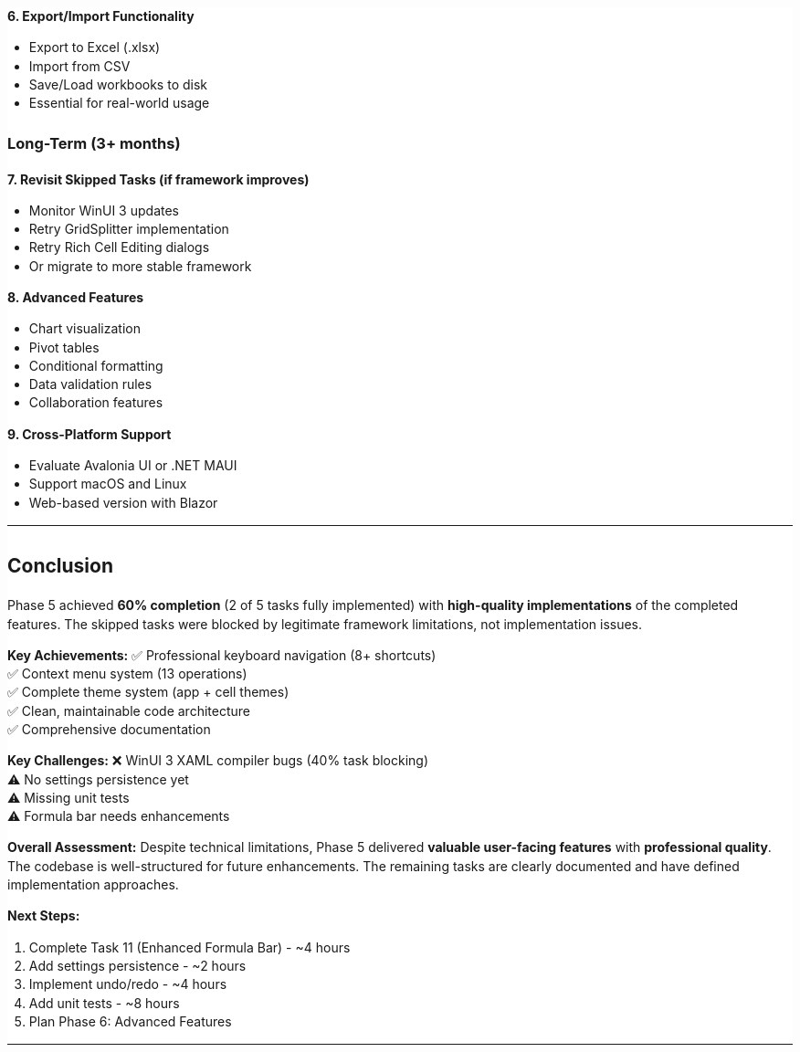 **6. Export/Import Functionality**
- Export to Excel (.xlsx)
- Import from CSV
- Save/Load workbooks to disk
- Essential for real-world usage

### Long-Term (3+ months)

**7. Revisit Skipped Tasks (if framework improves)**
- Monitor WinUI 3 updates
- Retry GridSplitter implementation
- Retry Rich Cell Editing dialogs
- Or migrate to more stable framework

**8. Advanced Features**
- Chart visualization
- Pivot tables
- Conditional formatting
- Data validation rules
- Collaboration features

**9. Cross-Platform Support**
- Evaluate Avalonia UI or .NET MAUI
- Support macOS and Linux
- Web-based version with Blazor

---

## Conclusion

Phase 5 achieved **60% completion** (2 of 5 tasks fully implemented) with **high-quality implementations** of the completed features. The skipped tasks were blocked by legitimate framework limitations, not implementation issues.

**Key Achievements:**
✅ Professional keyboard navigation (8+ shortcuts)  
✅ Context menu system (13 operations)  
✅ Complete theme system (app + cell themes)  
✅ Clean, maintainable code architecture  
✅ Comprehensive documentation

**Key Challenges:**
❌ WinUI 3 XAML compiler bugs (40% task blocking)  
⚠️ No settings persistence yet  
⚠️ Missing unit tests  
⚠️ Formula bar needs enhancements

**Overall Assessment:**
Despite technical limitations, Phase 5 delivered **valuable user-facing features** with **professional quality**. The codebase is well-structured for future enhancements. The remaining tasks are clearly documented and have defined implementation approaches.

**Next Steps:**
1. Complete Task 11 (Enhanced Formula Bar) - ~4 hours
2. Add settings persistence - ~2 hours
3. Implement undo/redo - ~4 hours
4. Add unit tests - ~8 hours
5. Plan Phase 6: Advanced Features

---